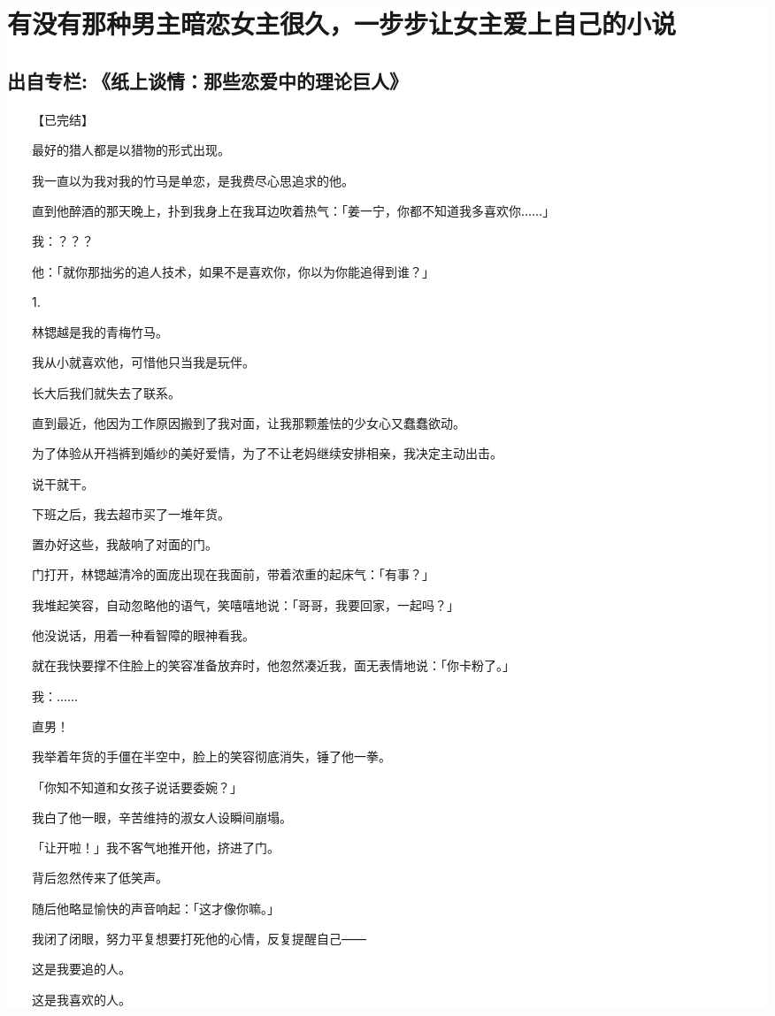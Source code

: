 # 有没有那种男主暗恋女主很久，一步步让女主爱上自己的小说  
## 出自专栏: 《纸上谈情：那些恋爱中的理论巨人》  
&emsp;&emsp;【已完结】  
  
&emsp;&emsp;最好的猎人都是以猎物的形式出现。  
  
&emsp;&emsp;我一直以为我对我的竹马是单恋，是我费尽心思追求的他。  
  
&emsp;&emsp;直到他醉酒的那天晚上，扑到我身上在我耳边吹着热气：「姜一宁，你都不知道我多喜欢你……」  
  
&emsp;&emsp;我：？？？  
  
&emsp;&emsp;他：「就你那拙劣的追人技术，如果不是喜欢你，你以为你能追得到谁？」  
  
&emsp;&emsp;1.  
  
&emsp;&emsp;林锶越是我的青梅竹马。  
  
&emsp;&emsp;我从小就喜欢他，可惜他只当我是玩伴。  
  
&emsp;&emsp;长大后我们就失去了联系。  
  
&emsp;&emsp;直到最近，他因为工作原因搬到了我对面，让我那颗羞怯的少女心又蠢蠢欲动。  
  
&emsp;&emsp;为了体验从开裆裤到婚纱的美好爱情，为了不让老妈继续安排相亲，我决定主动出击。  
  
&emsp;&emsp;说干就干。  
  
&emsp;&emsp;下班之后，我去超市买了一堆年货。  
  
&emsp;&emsp;置办好这些，我敲响了对面的门。  
  
&emsp;&emsp;门打开，林锶越清冷的面庞出现在我面前，带着浓重的起床气：「有事？」  
  
&emsp;&emsp;我堆起笑容，自动忽略他的语气，笑嘻嘻地说：「哥哥，我要回家，一起吗？」  
  
&emsp;&emsp;他没说话，用着一种看智障的眼神看我。  
  
&emsp;&emsp;就在我快要撑不住脸上的笑容准备放弃时，他忽然凑近我，面无表情地说：「你卡粉了。」  
  
&emsp;&emsp;我：……  
  
&emsp;&emsp;直男！  
  
&emsp;&emsp;我举着年货的手僵在半空中，脸上的笑容彻底消失，锤了他一拳。  
  
&emsp;&emsp;「你知不知道和女孩子说话要委婉？」  
  
&emsp;&emsp;我白了他一眼，辛苦维持的淑女人设瞬间崩塌。  
  
&emsp;&emsp;「让开啦！」我不客气地推开他，挤进了门。  
  
&emsp;&emsp;背后忽然传来了低笑声。  
  
&emsp;&emsp;随后他略显愉快的声音响起：「这才像你嘛。」  
  
&emsp;&emsp;我闭了闭眼，努力平复想要打死他的心情，反复提醒自己——  
  
&emsp;&emsp;这是我要追的人。  
  
&emsp;&emsp;这是我喜欢的人。  
  